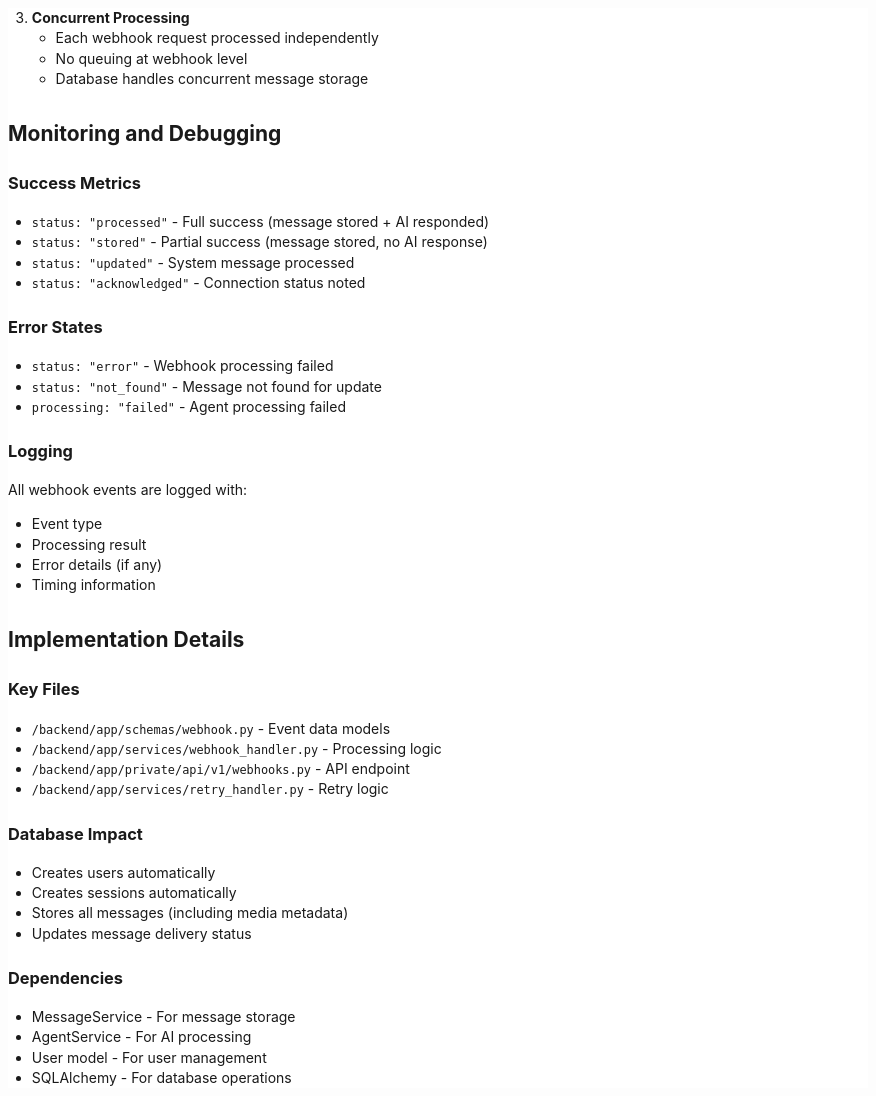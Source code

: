 3. **Concurrent Processing**
   - Each webhook request processed independently
   - No queuing at webhook level
   - Database handles concurrent message storage

## Monitoring and Debugging

### Success Metrics
- `status: "processed"` - Full success (message stored + AI responded)
- `status: "stored"` - Partial success (message stored, no AI response)
- `status: "updated"` - System message processed
- `status: "acknowledged"` - Connection status noted

### Error States
- `status: "error"` - Webhook processing failed
- `status: "not_found"` - Message not found for update
- `processing: "failed"` - Agent processing failed

### Logging
All webhook events are logged with:
- Event type
- Processing result
- Error details (if any)
- Timing information

## Implementation Details

### Key Files
- `/backend/app/schemas/webhook.py` - Event data models
- `/backend/app/services/webhook_handler.py` - Processing logic
- `/backend/app/private/api/v1/webhooks.py` - API endpoint
- `/backend/app/services/retry_handler.py` - Retry logic

### Database Impact
- Creates users automatically
- Creates sessions automatically
- Stores all messages (including media metadata)
- Updates message delivery status

### Dependencies
- MessageService - For message storage
- AgentService - For AI processing
- User model - For user management
- SQLAlchemy - For database operations